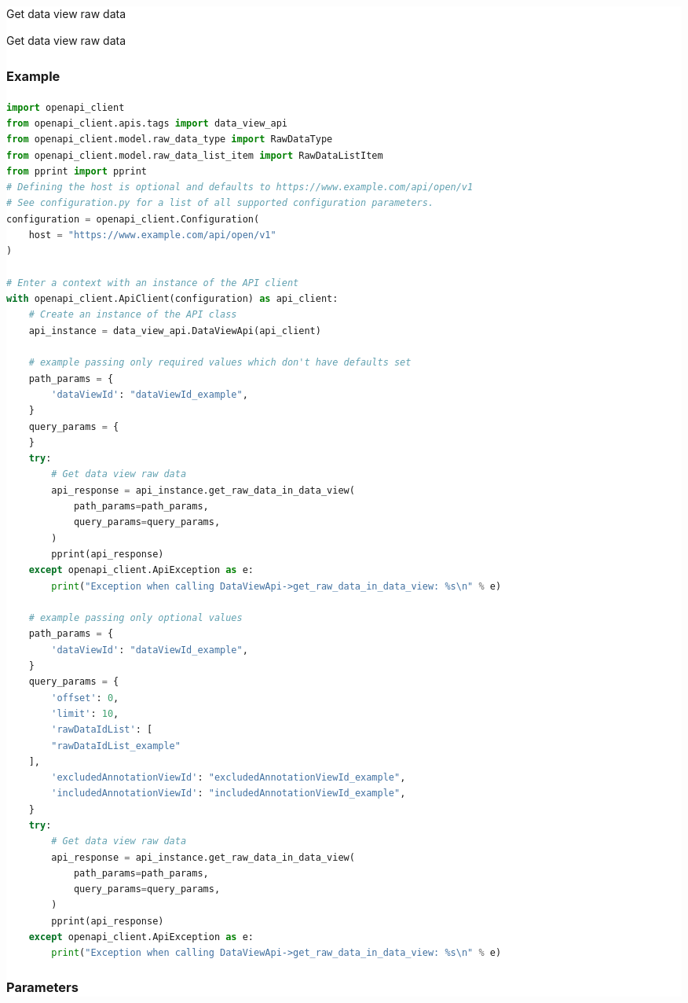 Get data view raw data

Get data view raw data

### Example

```python
import openapi_client
from openapi_client.apis.tags import data_view_api
from openapi_client.model.raw_data_type import RawDataType
from openapi_client.model.raw_data_list_item import RawDataListItem
from pprint import pprint
# Defining the host is optional and defaults to https://www.example.com/api/open/v1
# See configuration.py for a list of all supported configuration parameters.
configuration = openapi_client.Configuration(
    host = "https://www.example.com/api/open/v1"
)

# Enter a context with an instance of the API client
with openapi_client.ApiClient(configuration) as api_client:
    # Create an instance of the API class
    api_instance = data_view_api.DataViewApi(api_client)

    # example passing only required values which don't have defaults set
    path_params = {
        'dataViewId': "dataViewId_example",
    }
    query_params = {
    }
    try:
        # Get data view raw data
        api_response = api_instance.get_raw_data_in_data_view(
            path_params=path_params,
            query_params=query_params,
        )
        pprint(api_response)
    except openapi_client.ApiException as e:
        print("Exception when calling DataViewApi->get_raw_data_in_data_view: %s\n" % e)

    # example passing only optional values
    path_params = {
        'dataViewId': "dataViewId_example",
    }
    query_params = {
        'offset': 0,
        'limit': 10,
        'rawDataIdList': [
        "rawDataIdList_example"
    ],
        'excludedAnnotationViewId': "excludedAnnotationViewId_example",
        'includedAnnotationViewId': "includedAnnotationViewId_example",
    }
    try:
        # Get data view raw data
        api_response = api_instance.get_raw_data_in_data_view(
            path_params=path_params,
            query_params=query_params,
        )
        pprint(api_response)
    except openapi_client.ApiException as e:
        print("Exception when calling DataViewApi->get_raw_data_in_data_view: %s\n" % e)
```
### Parameters
